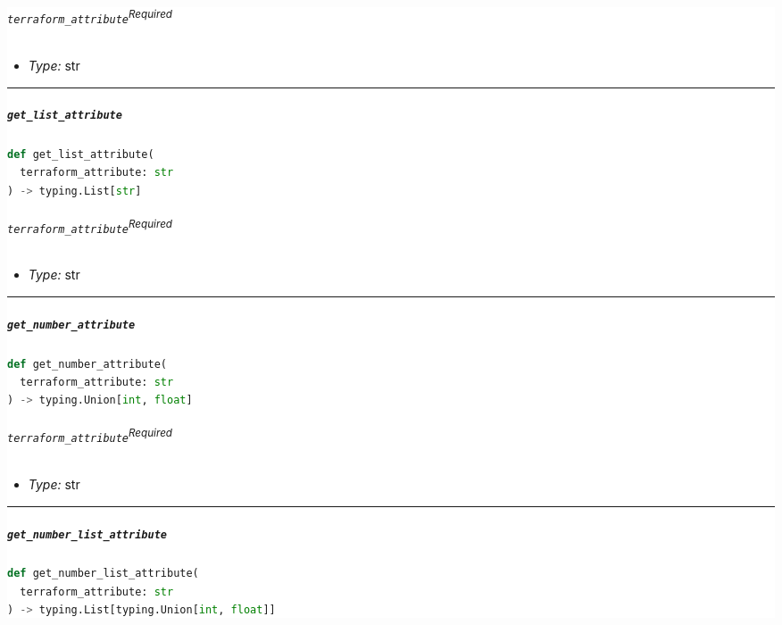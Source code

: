 ###### `terraform_attribute`<sup>Required</sup> <a name="terraform_attribute" id="@cdktf/provider-azurerm.logzMonitor.LogzMonitorPlanOutputReference.getBooleanMapAttribute.parameter.terraformAttribute"></a>

- *Type:* str

---

##### `get_list_attribute` <a name="get_list_attribute" id="@cdktf/provider-azurerm.logzMonitor.LogzMonitorPlanOutputReference.getListAttribute"></a>

```python
def get_list_attribute(
  terraform_attribute: str
) -> typing.List[str]
```

###### `terraform_attribute`<sup>Required</sup> <a name="terraform_attribute" id="@cdktf/provider-azurerm.logzMonitor.LogzMonitorPlanOutputReference.getListAttribute.parameter.terraformAttribute"></a>

- *Type:* str

---

##### `get_number_attribute` <a name="get_number_attribute" id="@cdktf/provider-azurerm.logzMonitor.LogzMonitorPlanOutputReference.getNumberAttribute"></a>

```python
def get_number_attribute(
  terraform_attribute: str
) -> typing.Union[int, float]
```

###### `terraform_attribute`<sup>Required</sup> <a name="terraform_attribute" id="@cdktf/provider-azurerm.logzMonitor.LogzMonitorPlanOutputReference.getNumberAttribute.parameter.terraformAttribute"></a>

- *Type:* str

---

##### `get_number_list_attribute` <a name="get_number_list_attribute" id="@cdktf/provider-azurerm.logzMonitor.LogzMonitorPlanOutputReference.getNumberListAttribute"></a>

```python
def get_number_list_attribute(
  terraform_attribute: str
) -> typing.List[typing.Union[int, float]]
```
